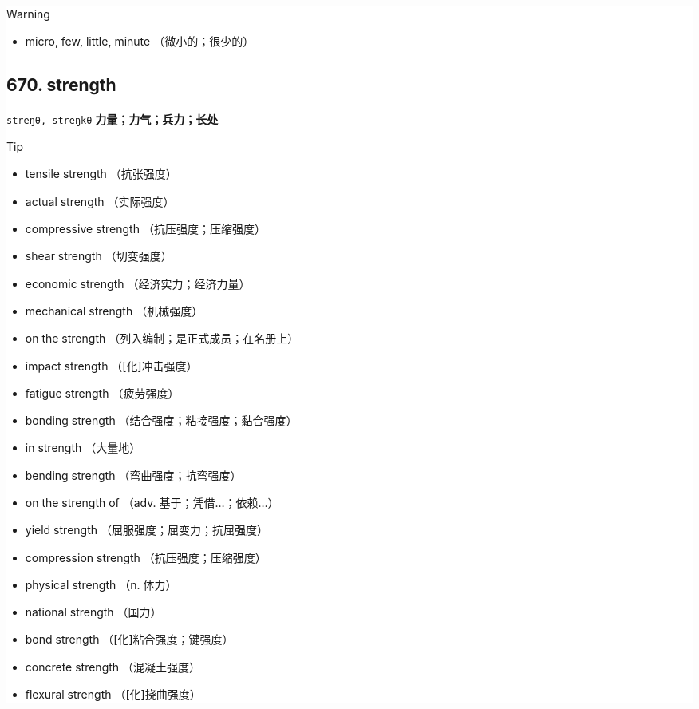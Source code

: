 > [!WARNING]
>
> - micro, few, little, minute （微小的；很少的）
>

## 670. strength

`streŋθ, streŋkθ`  **力量；力气；兵力；长处**

> [!TIP]
>
> - tensile strength （抗张强度）
>
> - actual strength （实际强度）
>
> - compressive strength （抗压强度；压缩强度）
>
> - shear strength （切变强度）
>
> - economic strength （经济实力；经济力量）
>
> - mechanical strength （机械强度）
>
> - on the strength （列入编制；是正式成员；在名册上）
>
> - impact strength （[化]冲击强度）
>
> - fatigue strength （疲劳强度）
>
> - bonding strength （结合强度；粘接强度；黏合强度）
>
> - in strength （大量地）
>
> - bending strength （弯曲强度；抗弯强度）
>
> - on the strength of （adv. 基于；凭借…；依赖…）
>
> - yield strength （屈服强度；屈变力；抗屈强度）
>
> - compression strength （抗压强度；压缩强度）
>
> - physical strength （n. 体力）
>
> - national strength （国力）
>
> - bond strength （[化]粘合强度；键强度）
>
> - concrete strength （混凝土强度）
>
> - flexural strength （[化]挠曲强度）
>
